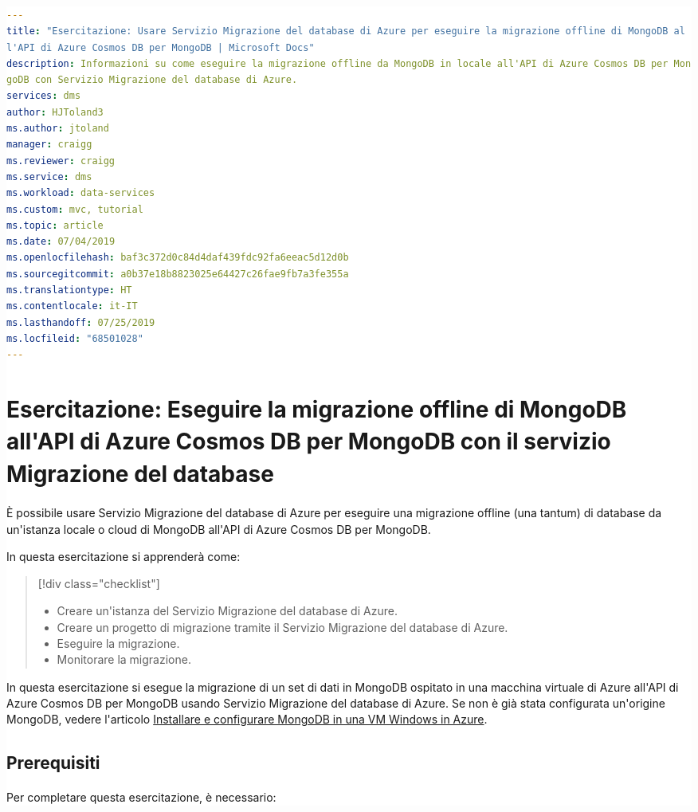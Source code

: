```yaml
---
title: "Esercitazione: Usare Servizio Migrazione del database di Azure per eseguire la migrazione offline di MongoDB all'API di Azure Cosmos DB per MongoDB | Microsoft Docs"
description: Informazioni su come eseguire la migrazione offline da MongoDB in locale all'API di Azure Cosmos DB per MongoDB con Servizio Migrazione del database di Azure.
services: dms
author: HJToland3
ms.author: jtoland
manager: craigg
ms.reviewer: craigg
ms.service: dms
ms.workload: data-services
ms.custom: mvc, tutorial
ms.topic: article
ms.date: 07/04/2019
ms.openlocfilehash: baf3c372d0c84d4daf439fdc92fa6eeac5d12d0b
ms.sourcegitcommit: a0b37e18b8823025e64427c26fae9fb7a3fe355a
ms.translationtype: HT
ms.contentlocale: it-IT
ms.lasthandoff: 07/25/2019
ms.locfileid: "68501028"
---
```

# <a name="tutorial-migrate-mongodb-to-azure-cosmos-dbs-api-for-mongodb-offline-using-dms"></a>Esercitazione: Eseguire la migrazione offline di MongoDB all'API di Azure Cosmos DB per MongoDB con il servizio Migrazione del database

È possibile usare Servizio Migrazione del database di Azure per eseguire una migrazione offline (una tantum) di database da un'istanza locale o cloud di MongoDB all'API di Azure Cosmos DB per MongoDB.

In questa esercitazione si apprenderà come:
> [!div class="checklist"]
>
> * Creare un'istanza del Servizio Migrazione del database di Azure.
> * Creare un progetto di migrazione tramite il Servizio Migrazione del database di Azure.
> * Eseguire la migrazione.
> * Monitorare la migrazione.

In questa esercitazione si esegue la migrazione di un set di dati in MongoDB ospitato in una macchina virtuale di Azure all'API di Azure Cosmos DB per MongoDB usando Servizio Migrazione del database di Azure. Se non è già stata configurata un'origine MongoDB, vedere l'articolo [Installare e configurare MongoDB in una VM Windows in Azure](https://docs.microsoft.com/azure/virtual-machines/windows/install-mongodb).

## <a name="prerequisites"></a>Prerequisiti

Per completare questa esercitazione, è necessario:
